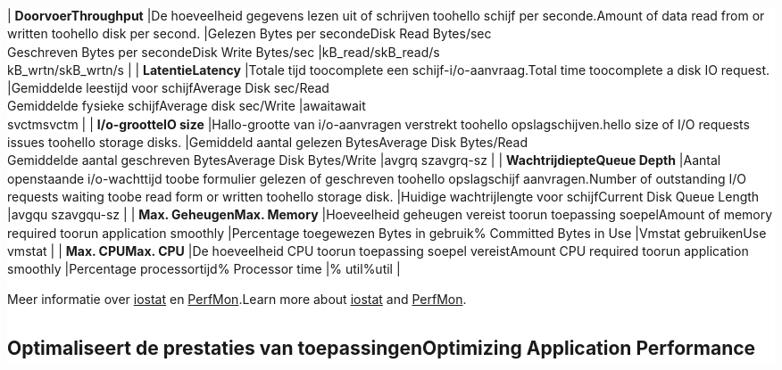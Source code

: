 | <span data-ttu-id="1da42-247">**Doorvoer**</span><span class="sxs-lookup"><span data-stu-id="1da42-247">**Throughput**</span></span> |<span data-ttu-id="1da42-248">De hoeveelheid gegevens lezen uit of schrijven toohello schijf per seconde.</span><span class="sxs-lookup"><span data-stu-id="1da42-248">Amount of data read from or written toohello disk per second.</span></span> |<span data-ttu-id="1da42-249">Gelezen Bytes per seconde</span><span class="sxs-lookup"><span data-stu-id="1da42-249">Disk Read Bytes/sec</span></span> <br> <span data-ttu-id="1da42-250">Geschreven Bytes per seconde</span><span class="sxs-lookup"><span data-stu-id="1da42-250">Disk Write Bytes/sec</span></span> |<span data-ttu-id="1da42-251">kB_read/s</span><span class="sxs-lookup"><span data-stu-id="1da42-251">kB_read/s</span></span> <br> <span data-ttu-id="1da42-252">kB_wrtn/s</span><span class="sxs-lookup"><span data-stu-id="1da42-252">kB_wrtn/s</span></span> |
| <span data-ttu-id="1da42-253">**Latentie**</span><span class="sxs-lookup"><span data-stu-id="1da42-253">**Latency**</span></span> |<span data-ttu-id="1da42-254">Totale tijd toocomplete een schijf-i/o-aanvraag.</span><span class="sxs-lookup"><span data-stu-id="1da42-254">Total time toocomplete a disk IO request.</span></span> |<span data-ttu-id="1da42-255">Gemiddelde leestijd voor schijf</span><span class="sxs-lookup"><span data-stu-id="1da42-255">Average Disk sec/Read</span></span> <br> <span data-ttu-id="1da42-256">Gemiddelde fysieke schijf</span><span class="sxs-lookup"><span data-stu-id="1da42-256">Average disk sec/Write</span></span> |<span data-ttu-id="1da42-257">await</span><span class="sxs-lookup"><span data-stu-id="1da42-257">await</span></span> <br> <span data-ttu-id="1da42-258">svctm</span><span class="sxs-lookup"><span data-stu-id="1da42-258">svctm</span></span> |
| <span data-ttu-id="1da42-259">**I/o-grootte**</span><span class="sxs-lookup"><span data-stu-id="1da42-259">**IO size**</span></span> |<span data-ttu-id="1da42-260">Hallo-grootte van i/o-aanvragen verstrekt toohello opslagschijven.</span><span class="sxs-lookup"><span data-stu-id="1da42-260">hello size of I/O requests issues toohello storage disks.</span></span> |<span data-ttu-id="1da42-261">Gemiddeld aantal gelezen Bytes</span><span class="sxs-lookup"><span data-stu-id="1da42-261">Average Disk Bytes/Read</span></span> <br> <span data-ttu-id="1da42-262">Gemiddelde aantal geschreven Bytes</span><span class="sxs-lookup"><span data-stu-id="1da42-262">Average Disk Bytes/Write</span></span> |<span data-ttu-id="1da42-263">avgrq sz</span><span class="sxs-lookup"><span data-stu-id="1da42-263">avgrq-sz</span></span> |
| <span data-ttu-id="1da42-264">**Wachtrijdiepte**</span><span class="sxs-lookup"><span data-stu-id="1da42-264">**Queue Depth**</span></span> |<span data-ttu-id="1da42-265">Aantal openstaande i/o-wachttijd toobe formulier gelezen of geschreven toohello opslagschijf aanvragen.</span><span class="sxs-lookup"><span data-stu-id="1da42-265">Number of outstanding I/O requests waiting toobe read form or written toohello storage disk.</span></span> |<span data-ttu-id="1da42-266">Huidige wachtrijlengte voor schijf</span><span class="sxs-lookup"><span data-stu-id="1da42-266">Current Disk Queue Length</span></span> |<span data-ttu-id="1da42-267">avgqu sz</span><span class="sxs-lookup"><span data-stu-id="1da42-267">avgqu-sz</span></span> |
| <span data-ttu-id="1da42-268">**Max. Geheugen**</span><span class="sxs-lookup"><span data-stu-id="1da42-268">**Max. Memory**</span></span> |<span data-ttu-id="1da42-269">Hoeveelheid geheugen vereist toorun toepassing soepel</span><span class="sxs-lookup"><span data-stu-id="1da42-269">Amount of memory required toorun application smoothly</span></span> |<span data-ttu-id="1da42-270">Percentage toegewezen Bytes in gebruik</span><span class="sxs-lookup"><span data-stu-id="1da42-270">% Committed Bytes in Use</span></span> |<span data-ttu-id="1da42-271">Vmstat gebruiken</span><span class="sxs-lookup"><span data-stu-id="1da42-271">Use vmstat</span></span> |
| <span data-ttu-id="1da42-272">**Max. CPU**</span><span class="sxs-lookup"><span data-stu-id="1da42-272">**Max. CPU**</span></span> |<span data-ttu-id="1da42-273">De hoeveelheid CPU toorun toepassing soepel vereist</span><span class="sxs-lookup"><span data-stu-id="1da42-273">Amount CPU required toorun application smoothly</span></span> |<span data-ttu-id="1da42-274">Percentage processortijd</span><span class="sxs-lookup"><span data-stu-id="1da42-274">% Processor time</span></span> |<span data-ttu-id="1da42-275">% util</span><span class="sxs-lookup"><span data-stu-id="1da42-275">%util</span></span> |

<span data-ttu-id="1da42-276">Meer informatie over [iostat](http://linuxcommand.org/man_pages/iostat1.html) en [PerfMon](https://msdn.microsoft.com/library/aa645516.aspx).</span><span class="sxs-lookup"><span data-stu-id="1da42-276">Learn more about [iostat](http://linuxcommand.org/man_pages/iostat1.html) and [PerfMon](https://msdn.microsoft.com/library/aa645516.aspx).</span></span>

## <a name="optimizing-application-performance"></a><span data-ttu-id="1da42-277">Optimaliseert de prestaties van toepassingen</span><span class="sxs-lookup"><span data-stu-id="1da42-277">Optimizing Application Performance</span></span>